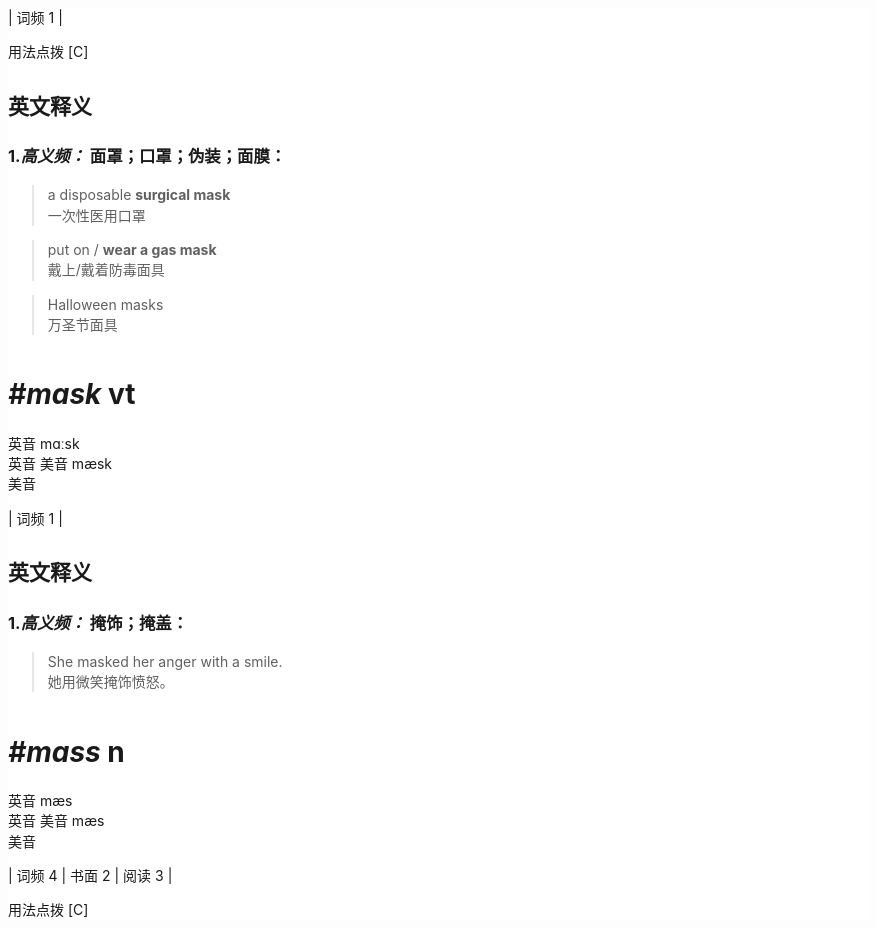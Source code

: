 
| 词频 1 |  

用法点拨  [C]

英文释义
---
### 1.*高义频：* **面罩；口罩；伪装；面膜：**  

 > a disposable **surgical mask**  
 > 一次性医用口罩    

 > put on / **wear a gas mask**   
 > 戴上/戴着防毒面具    

 > Halloween masks   
 > 万圣节面具    


# ***\#mask*** vt
英音 mɑːsk  
英音
<audio src="./media/mask-B.aac"></audio>
美音 mæsk  
美音
<audio src="./media/mask.aac"></audio>


| 词频 1 |  

英文释义
---
### 1.*高义频：* **掩饰；掩盖：**  

 > She masked her anger with a smile.   
 > 她用微笑掩饰愤怒。    
<audio src="./media/mask-1.aac"></audio>


# ***\#mass*** n
英音 mæs  
英音
<audio src="./media/mass-B.aac"></audio>
美音 mæs  
美音
<audio src="./media/mass.aac"></audio>


| 词频 4 | 书面 2 | 阅读 3 |  

用法点拨  [C]
